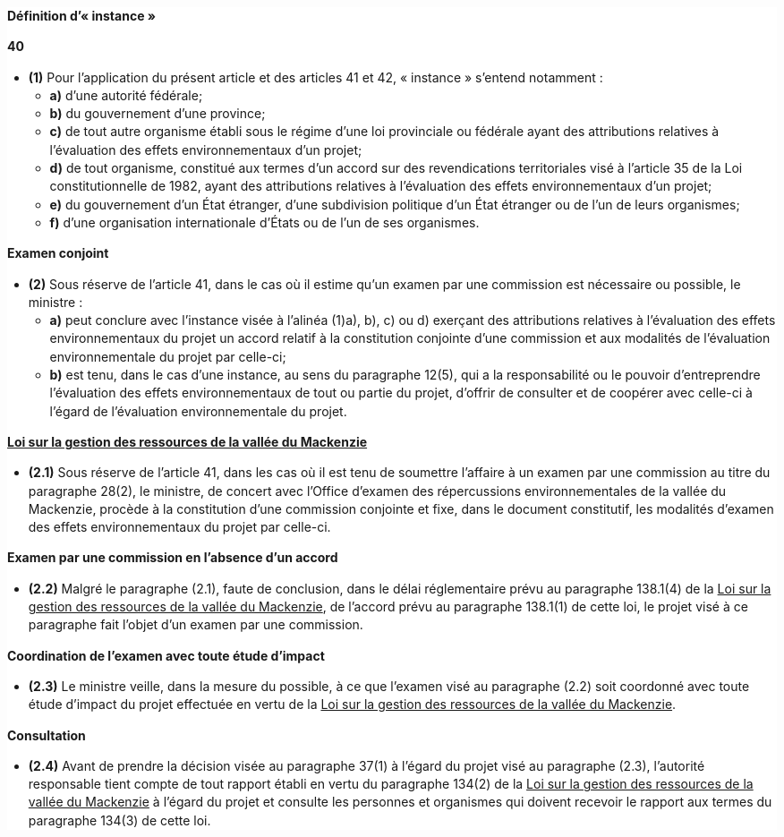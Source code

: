 

**Définition d’« instance »**

**40** 

- **(1)** Pour l’application du présent article et des articles 41 et 42, « instance » s’entend notamment :
	- **a)** d’une autorité fédérale;
	- **b)** du gouvernement d’une province;
	- **c)** de tout autre organisme établi sous le régime d’une loi provinciale ou fédérale ayant des attributions relatives à l’évaluation des effets environnementaux d’un projet;
	- **d)** de tout organisme, constitué aux termes d’un accord sur des revendications territoriales visé à l’article 35 de la Loi constitutionnelle de 1982, ayant des attributions relatives à l’évaluation des effets environnementaux d’un projet;
	- **e)** du gouvernement d’un État étranger, d’une subdivision politique d’un État étranger ou de l’un de leurs organismes;
	- **f)** d’une organisation internationale d’États ou de l’un de ses organismes.

**Examen conjoint**

- **(2)** Sous réserve de l’article 41, dans le cas où il estime qu’un examen par une commission est nécessaire ou possible, le ministre :
	- **a)** peut conclure avec l’instance visée à l’alinéa (1)a), b), c) ou d) exerçant des attributions relatives à l’évaluation des effets environnementaux du projet un accord relatif à la constitution conjointe d’une commission et aux modalités de l’évaluation environnementale du projet par celle-ci;
	- **b)** est tenu, dans le cas d’une instance, au sens du paragraphe 12(5), qui a la responsabilité ou le pouvoir d’entreprendre l’évaluation des effets environnementaux de tout ou partie du projet, d’offrir de consulter et de coopérer avec celle-ci à l’égard de l’évaluation environnementale du projet.

**[Loi sur la gestion des ressources de la vallée du Mackenzie](/fr/Lois/Lois%20du%20Canada/1998/ch.%2025.md)**

- **(2.1)** Sous réserve de l’article 41, dans les cas où il est tenu de soumettre l’affaire à un examen par une commission au titre du paragraphe 28(2), le ministre, de concert avec l’Office d’examen des répercussions environnementales de la vallée du Mackenzie, procède à la constitution d’une commission conjointe et fixe, dans le document constitutif, les modalités d’examen des effets environnementaux du projet par celle-ci.

**Examen par une commission en l’absence d’un accord**

- **(2.2)** Malgré le paragraphe (2.1), faute de conclusion, dans le délai réglementaire prévu au paragraphe 138.1(4) de la [Loi sur la gestion des ressources de la vallée du Mackenzie](/fr/Lois/Lois%20du%20Canada/1998/ch.%2025.md), de l’accord prévu au paragraphe 138.1(1) de cette loi, le projet visé à ce paragraphe fait l’objet d’un examen par une commission.

**Coordination de l’examen avec toute étude d’impact**

- **(2.3)** Le ministre veille, dans la mesure du possible, à ce que l’examen visé au paragraphe (2.2) soit coordonné avec toute étude d’impact du projet effectuée en vertu de la [Loi sur la gestion des ressources de la vallée du Mackenzie](/fr/Lois/Lois%20du%20Canada/1998/ch.%2025.md).

**Consultation**

- **(2.4)** Avant de prendre la décision visée au paragraphe 37(1) à l’égard du projet visé au paragraphe (2.3), l’autorité responsable tient compte de tout rapport établi en vertu du paragraphe 134(2) de la [Loi sur la gestion des ressources de la vallée du Mackenzie](/fr/Lois/Lois%20du%20Canada/1998/ch.%2025.md) à l’égard du projet et consulte les personnes et organismes qui doivent recevoir le rapport aux termes du paragraphe 134(3) de cette loi.
